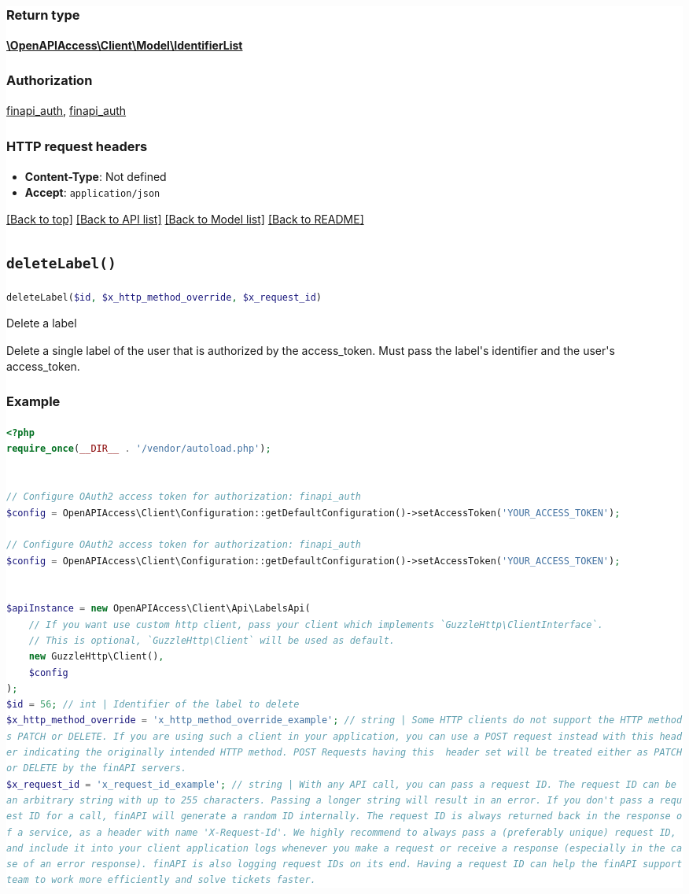 
### Return type

[**\OpenAPIAccess\Client\Model\IdentifierList**](../Model/IdentifierList.md)

### Authorization

[finapi_auth](../../README.md#finapi_auth), [finapi_auth](../../README.md#finapi_auth)

### HTTP request headers

- **Content-Type**: Not defined
- **Accept**: `application/json`

[[Back to top]](#) [[Back to API list]](../../README.md#endpoints)
[[Back to Model list]](../../README.md#models)
[[Back to README]](../../README.md)

## `deleteLabel()`

```php
deleteLabel($id, $x_http_method_override, $x_request_id)
```

Delete a label

Delete a single label of the user that is authorized by the access_token. Must pass the label's identifier and the user's access_token.

### Example

```php
<?php
require_once(__DIR__ . '/vendor/autoload.php');


// Configure OAuth2 access token for authorization: finapi_auth
$config = OpenAPIAccess\Client\Configuration::getDefaultConfiguration()->setAccessToken('YOUR_ACCESS_TOKEN');

// Configure OAuth2 access token for authorization: finapi_auth
$config = OpenAPIAccess\Client\Configuration::getDefaultConfiguration()->setAccessToken('YOUR_ACCESS_TOKEN');


$apiInstance = new OpenAPIAccess\Client\Api\LabelsApi(
    // If you want use custom http client, pass your client which implements `GuzzleHttp\ClientInterface`.
    // This is optional, `GuzzleHttp\Client` will be used as default.
    new GuzzleHttp\Client(),
    $config
);
$id = 56; // int | Identifier of the label to delete
$x_http_method_override = 'x_http_method_override_example'; // string | Some HTTP clients do not support the HTTP methods PATCH or DELETE. If you are using such a client in your application, you can use a POST request instead with this header indicating the originally intended HTTP method. POST Requests having this  header set will be treated either as PATCH or DELETE by the finAPI servers.
$x_request_id = 'x_request_id_example'; // string | With any API call, you can pass a request ID. The request ID can be an arbitrary string with up to 255 characters. Passing a longer string will result in an error. If you don't pass a request ID for a call, finAPI will generate a random ID internally. The request ID is always returned back in the response of a service, as a header with name 'X-Request-Id'. We highly recommend to always pass a (preferably unique) request ID, and include it into your client application logs whenever you make a request or receive a response (especially in the case of an error response). finAPI is also logging request IDs on its end. Having a request ID can help the finAPI support team to work more efficiently and solve tickets faster.

```
